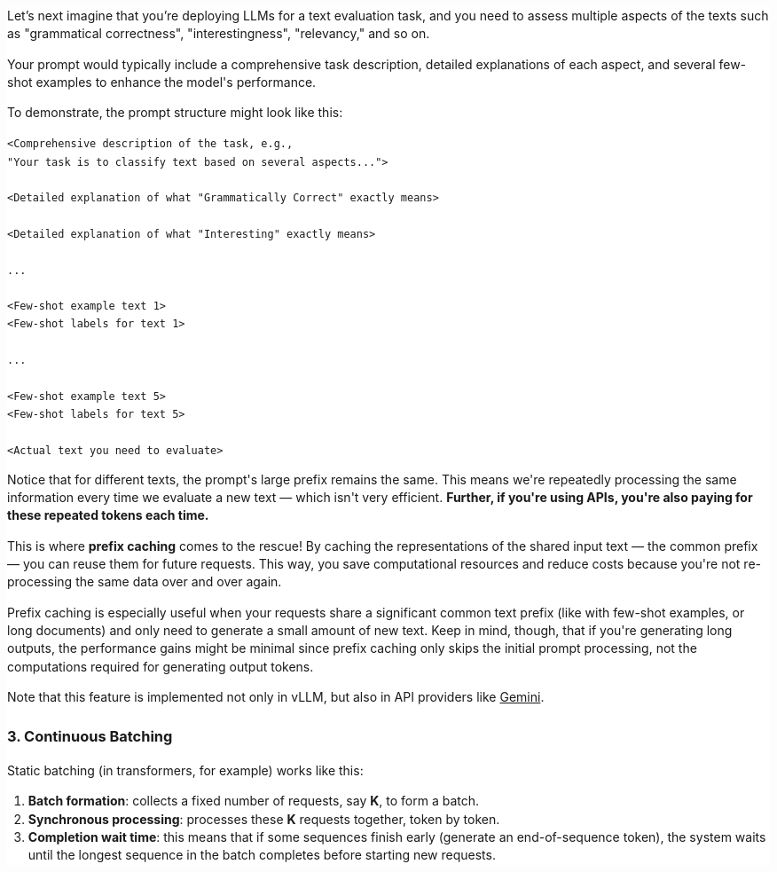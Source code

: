 Let’s next imagine that you’re deploying LLMs for a text evaluation task, and you need to assess multiple aspects of the texts such as "grammatical correctness", "interestingness", "relevancy," and so on. 

Your prompt would typically include a comprehensive task description, detailed explanations of each aspect, and several few-shot examples to enhance the model's performance. 

To demonstrate, the prompt structure might look like this:

```
<Comprehensive description of the task, e.g.,
"Your task is to classify text based on several aspects...">

<Detailed explanation of what "Grammatically Correct" exactly means>

<Detailed explanation of what "Interesting" exactly means>

...

<Few-shot example text 1>
<Few-shot labels for text 1>

...

<Few-shot example text 5>
<Few-shot labels for text 5>

<Actual text you need to evaluate>
```

Notice that for different texts, the prompt's large prefix remains the same. This means we're repeatedly processing the same information every time we evaluate a new text — which isn't very efficient. **Further, if you're using APIs, you're also paying for these repeated tokens each time.**

This is where **prefix caching** comes to the rescue! By caching the representations of the shared input text — the common prefix — you can reuse them for future requests. This way, you save computational resources and reduce costs because you're not re-processing the same data over and over again.

Prefix caching is especially useful when your requests share a significant common text prefix (like with few-shot examples, or long documents) and only need to generate a small amount of new text. Keep in mind, though, that if you're generating long outputs, the performance gains might be minimal since prefix caching only skips the initial prompt processing, not the computations required for generating output tokens.

Note that this feature is implemented not only in vLLM, but also in API providers like [Gemini](https://ai.google.dev/gemini-api/docs/caching?lang=python).

### **3. Continuous Batching**

Static batching (in transformers, for example) works like this:

1. **Batch formation**: collects a fixed number of requests, say **K**, to form a batch.
2. **Synchronous processing**: processes these **K** requests together, token by token.
3. **Completion wait time**: this means that if some sequences finish early (generate an end-of-sequence token), the system waits until the longest sequence in the batch completes before starting new requests.
